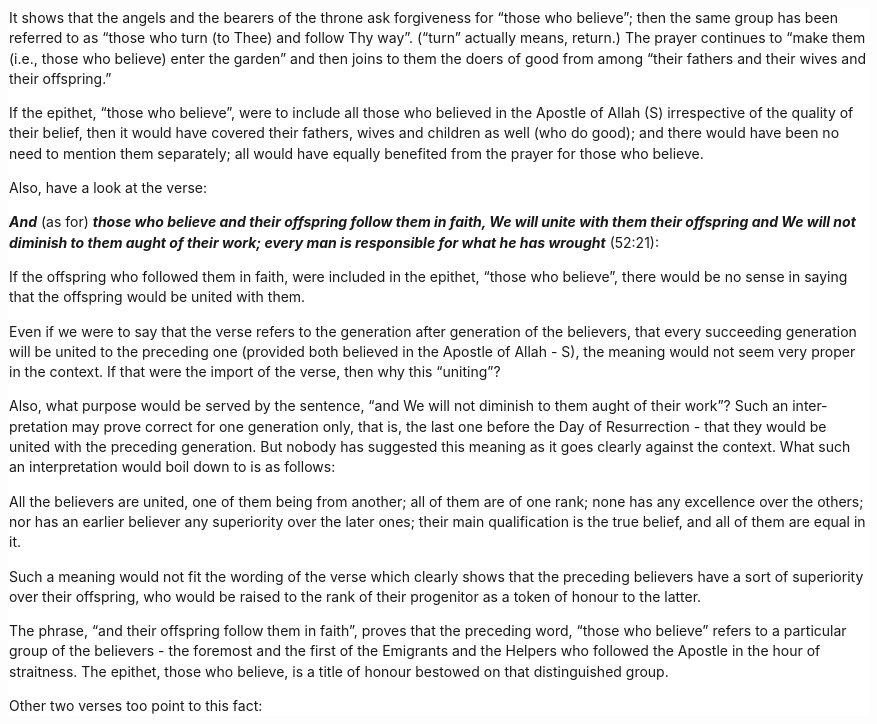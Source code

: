 It shows that the angels and the bearers of the throne ask forgiveness
for “those who believe”; then the same group has been referred to as
“those who turn (to Thee) and follow Thy way”. (“turn” actually means,
return.) The prayer continues to “make them (i.e., those who believe)
enter the garden” and then joins to them the doers of good from among
“their fathers and their wives and their offspring.”

If the epithet, “those who believe”, were to include all those who
believed in the Apostle of Allah (S) irrespective of the quality of
their belief, then it would have covered their fathers, wives and
children as well (who do good); and there would have been no need to
mention
them separately; all would have equally benefited from the prayer for
those who believe.

Also, have a look at the verse:

***And*** (as for) ***those who believe and their offspring follow them
in faith, We will unite with them their offspring and We will not
diminish to them aught of their work; every man is responsible for what
he has wrought*** (52:21):

If the offspring who followed them in faith, were included in the
epithet, “those who believe”, there would be no sense in saying that the
offspring would be united with them.

Even if we were to say that the verse refers to the generation after
generation of the believers, that every succeeding generation will be
united to the preceding one (provided both believed in the Apostle of
Allah - S), the meaning would not seem very proper in the context. If
that were the import of the verse, then why this “uniting”?

Also, what purpose would be served by the sentence, “and We will not
diminish to them aught of their work”? Such an inter­pretation may prove
correct for one generation only, that is, the last one before the Day of
Resurrection - that they would be united with the preceding generation.
But nobody has suggested this meaning as it goes clearly against the
context. What such an interpretation would boil down to is as follows:

All the believers are united, one of them being from another; all of
them are of one rank; none has any excellence over the others; nor has
an earlier believer any superiority over the later ones; their main
qualification is the true belief, and all of them are equal in it.

Such a meaning would not fit the word­ing of the verse which clearly
shows that the preceding believers have a sort of superiority over their
offspring, who would be raised to the rank of their progenitor as a
token of honour to the latter.

The phrase, “and their offspring follow them in faith”, proves that the
preceding word, “those who believe” refers to a particular group of the
believers - the foremost and the first of the Emigrants and the Helpers
who followed the Apostle in the hour of straitness. The epithet, those
who believe, is a title of honour bestowed on that distinguished group.

Other two verses too point to this fact:
